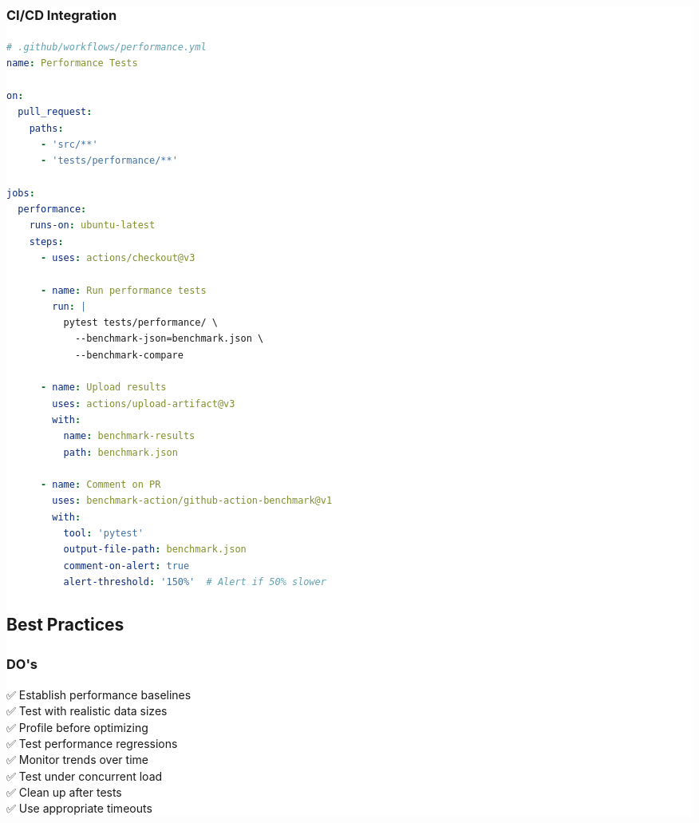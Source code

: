 ### CI/CD Integration
```yaml
# .github/workflows/performance.yml
name: Performance Tests

on:
  pull_request:
    paths:
      - 'src/**'
      - 'tests/performance/**'

jobs:
  performance:
    runs-on: ubuntu-latest
    steps:
      - uses: actions/checkout@v3
      
      - name: Run performance tests
        run: |
          pytest tests/performance/ \
            --benchmark-json=benchmark.json \
            --benchmark-compare
      
      - name: Upload results
        uses: actions/upload-artifact@v3
        with:
          name: benchmark-results
          path: benchmark.json
      
      - name: Comment on PR
        uses: benchmark-action/github-action-benchmark@v1
        with:
          tool: 'pytest'
          output-file-path: benchmark.json
          comment-on-alert: true
          alert-threshold: '150%'  # Alert if 50% slower
```

## Best Practices

### DO's
✅ Establish performance baselines  
✅ Test with realistic data sizes  
✅ Profile before optimizing  
✅ Test performance regressions  
✅ Monitor trends over time  
✅ Test under concurrent load  
✅ Clean up after tests  
✅ Use appropriate timeouts  
